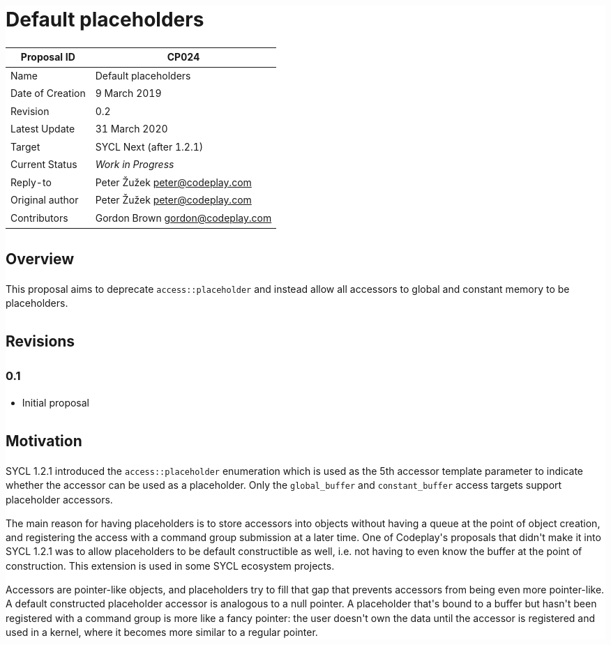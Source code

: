 # Default placeholders

| Proposal ID | CP024  |
|-------------|--------|
| Name | Default placeholders |
| Date of Creation | 9 March 2019 |
| Revision | 0.2 |
| Latest Update | 31 March 2020 |
| Target | SYCL Next (after 1.2.1) |
| Current Status | _Work in Progress_ |
| Reply-to | Peter Žužek <peter@codeplay.com> |
| Original author | Peter Žužek <peter@codeplay.com> |
| Contributors | Gordon Brown <gordon@codeplay.com> |

## Overview

This proposal aims to deprecate `access::placeholder`
and instead allow all accessors to global and constant memory to be placeholders.

## Revisions

### 0.1

* Initial proposal

## Motivation

SYCL 1.2.1 introduced the `access::placeholder` enumeration
which is used as the 5th accessor template parameter
to indicate whether the accessor can be used as a placeholder.
Only the `global_buffer` and `constant_buffer` access targets
support placeholder accessors.

The main reason for having placeholders is to store accessors into objects
without having a queue at the point of object creation,
and registering the access with a command group submission at a later time.
One of Codeplay's proposals that didn't make it into SYCL 1.2.1
was to allow placeholders to be default constructible as well,
i.e. not having to even know the buffer at the point of construction.
This extension is used in some SYCL ecosystem projects.

Accessors are pointer-like objects,
and placeholders try to fill that gap
that prevents accessors from being even more pointer-like.
A default constructed placeholder accessor is analogous to a null pointer.
A placeholder that's bound to a buffer
but hasn't been registered with a command group
is more like a fancy pointer:
the user doesn't own the data
until the accessor is registered and used in a kernel,
where it becomes more similar to a regular pointer.
